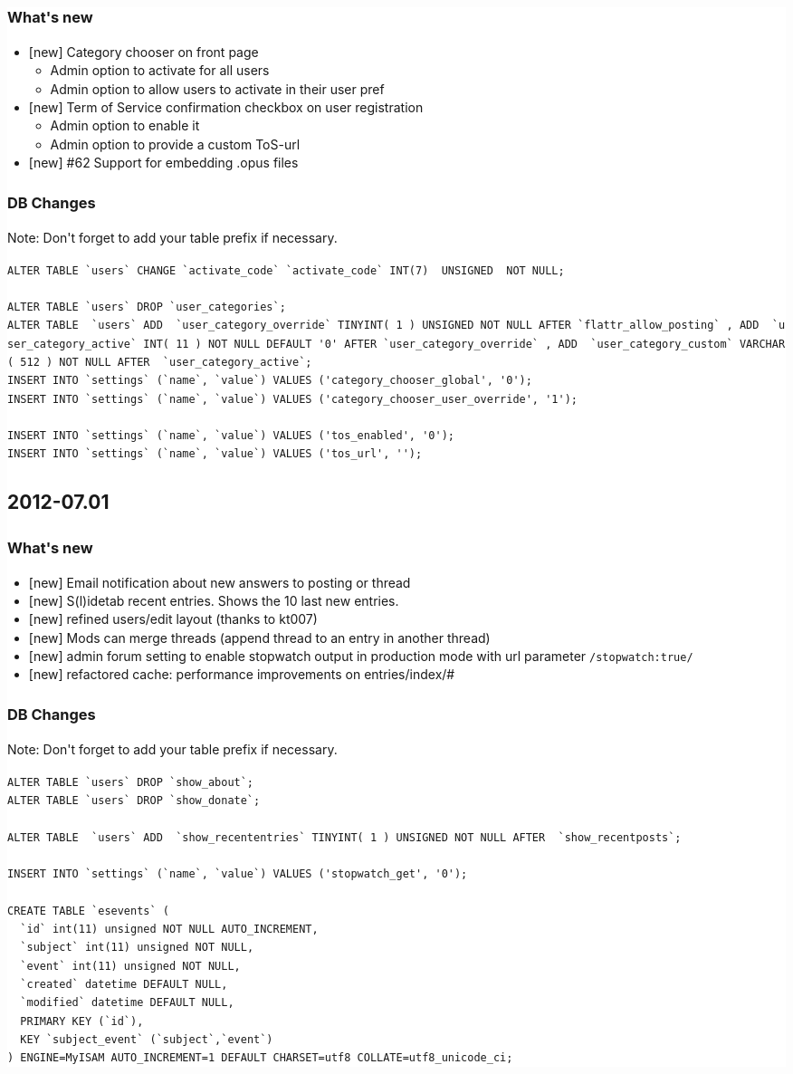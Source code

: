 ### What's new

- [new] Category chooser on front page
  - Admin option to activate for all users
  - Admin option to allow users to activate in their user pref
- [new] Term of Service confirmation checkbox on user registration
  - Admin option to enable it
  - Admin option to provide a custom ToS-url
- [new] #62 Support for embedding .opus files

### DB Changes

<span class="label label-warning">Note:</span> Don't forget to add your table prefix if necessary.

    ALTER TABLE `users` CHANGE `activate_code` `activate_code` INT(7)  UNSIGNED  NOT NULL;

    ALTER TABLE `users` DROP `user_categories`;
    ALTER TABLE  `users` ADD  `user_category_override` TINYINT( 1 ) UNSIGNED NOT NULL AFTER `flattr_allow_posting` , ADD  `user_category_active` INT( 11 ) NOT NULL DEFAULT '0' AFTER `user_category_override` , ADD  `user_category_custom` VARCHAR( 512 ) NOT NULL AFTER  `user_category_active`;
    INSERT INTO `settings` (`name`, `value`) VALUES ('category_chooser_global', '0');
    INSERT INTO `settings` (`name`, `value`) VALUES ('category_chooser_user_override', '1');

    INSERT INTO `settings` (`name`, `value`) VALUES ('tos_enabled', '0');
    INSERT INTO `settings` (`name`, `value`) VALUES ('tos_url', '');


## 2012-07.01

### What's new

- [new] Email notification about new answers to posting or thread
- [new] S(l)idetab recent entries. Shows the 10 last new entries.
- [new] refined users/edit layout (thanks to kt007)
- [new] Mods can merge threads (append thread to an entry in another thread)
- [new] admin forum setting to enable stopwatch output in production mode with url parameter `/stopwatch:true/`
- [new] refactored cache: performance improvements on entries/index/#

### DB Changes

<span class="label label-warning">Note:</span> Don't forget to add your table prefix if necessary.

    ALTER TABLE `users` DROP `show_about`;
    ALTER TABLE `users` DROP `show_donate`;

    ALTER TABLE  `users` ADD  `show_recententries` TINYINT( 1 ) UNSIGNED NOT NULL AFTER  `show_recentposts`;

    INSERT INTO `settings` (`name`, `value`) VALUES ('stopwatch_get', '0');

    CREATE TABLE `esevents` (
      `id` int(11) unsigned NOT NULL AUTO_INCREMENT,
      `subject` int(11) unsigned NOT NULL,
      `event` int(11) unsigned NOT NULL,
      `created` datetime DEFAULT NULL,
      `modified` datetime DEFAULT NULL,
      PRIMARY KEY (`id`),
      KEY `subject_event` (`subject`,`event`)
    ) ENGINE=MyISAM AUTO_INCREMENT=1 DEFAULT CHARSET=utf8 COLLATE=utf8_unicode_ci;


[gh147]: https://github.com/Schlaefer/Saito/issues/147
[gh146]: https://github.com/Schlaefer/Saito/issues/146
[gh145]: https://github.com/Schlaefer/Saito/issues/145
[gh144]: https://github.com/Schlaefer/Saito/issues/144
[gh143]: https://github.com/Schlaefer/Saito/issues/143
[gh141]: https://github.com/Schlaefer/Saito/issues/141
[gh142]: https://github.com/Schlaefer/Saito/issues/142
[gh140]: https://github.com/Schlaefer/Saito/issues/140
[gh139]: https://github.com/Schlaefer/Saito/issues/139
[gh19]: https://github.com/Schlaefer/Saito/issues/9
[gh102]: https://github.com/Schlaefer/Saito/issues/102
[gh127]: https://github.com/Schlaefer/Saito/issues/127
[gh129]: https://github.com/Schlaefer/Saito/issues/129
[gh51]: https://github.com/Schlaefer/Saito/issues/51
[gh100]: https://github.com/Schlaefer/Saito/issues/100
[gh98]: https://github.com/Schlaefer/Saito/issues/98
[gh99]: https://github.com/Schlaefer/Saito/issues/99
[gh94]: https://github.com/Schlaefer/Saito/issues/94
[gh89]: https://github.com/Schlaefer/Saito/issues/89
[gh11]: https://github.com/Schlaefer/Saito/issues/11
[gh18]: https://github.com/Schlaefer/Saito/issues/18
[gh83]: https://github.com/Schlaefer/Saito/issues/83
[gh84]: https://github.com/Schlaefer/Saito/issues/84
[gh81]: https://github.com/Schlaefer/Saito/issues/81
[gh82]: https://github.com/Schlaefer/Saito/issues/82
[gh73]: https://github.com/Schlaefer/Saito/issues/73
[gh77]: https://github.com/Schlaefer/Saito/issues/77
[gh72]: https://github.com/Schlaefer/Saito/issues/72
[gh57]: https://github.com/Schlaefer/Saito/issues/57
[gh64]: https://github.com/Schlaefer/Saito/issues/64
[gh67]: https://github.com/Schlaefer/Saito/issues/67
[gh68]: https://github.com/Schlaefer/Saito/issues/68
[gh63]: https://github.com/Schlaefer/Saito/issues/63
[gh65]: https://github.com/Schlaefer/Saito/issues/65